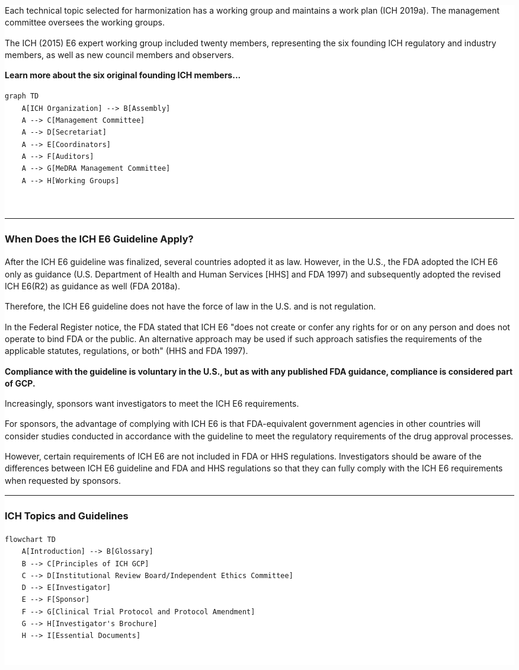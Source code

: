 Each technical topic selected for harmonization has a working group and maintains a work plan (ICH 2019a). The management committee oversees the working groups.

The ICH (2015) E6 expert working group included twenty members, representing the six founding ICH regulatory and industry members, as well as new council members and observers.

**Learn more about the six original founding ICH members...**

```mermaid
graph TD
    A[ICH Organization] --> B[Assembly]
    A --> C[Management Committee]
    A --> D[Secretariat]
    A --> E[Coordinators]
    A --> F[Auditors]
    A --> G[MeDRA Management Committee]
    A --> H[Working Groups]

    
```
---

### When Does the ICH E6 Guideline Apply?
After the ICH E6 guideline was finalized, several countries adopted it as law. However, in the U.S., the FDA adopted the ICH E6 only as guidance (U.S. Department of Health and Human Services [HHS] and FDA 1997) and subsequently adopted the revised ICH E6(R2) as guidance as well (FDA 2018a).

Therefore, the ICH E6 guideline does not have the force of law in the U.S. and is not regulation.

In the Federal Register notice, the FDA stated that ICH E6 "does not create or confer any rights for or on any person and does not operate to bind FDA or the public. An alternative approach may be used if such approach satisfies the requirements of the applicable statutes, regulations, or both" (HHS and FDA 1997).

**Compliance with the guideline is voluntary in the U.S., but as with any published FDA guidance, compliance is considered part of GCP.**

Increasingly, sponsors want investigators to meet the ICH E6 requirements.

For sponsors, the advantage of complying with ICH E6 is that FDA-equivalent government agencies in other countries will consider studies conducted in accordance with the guideline to meet the regulatory requirements of the drug approval processes.

However, certain requirements of ICH E6 are not included in FDA or HHS regulations. Investigators should be aware of the differences between ICH E6 guideline and FDA and HHS regulations so that they can fully comply with the ICH E6 requirements when requested by sponsors.

---

### ICH Topics and Guidelines

```mermaid
flowchart TD
    A[Introduction] --> B[Glossary]
    B --> C[Principles of ICH GCP]
    C --> D[Institutional Review Board/Independent Ethics Committee]
    D --> E[Investigator]
    E --> F[Sponsor]
    F --> G[Clinical Trial Protocol and Protocol Amendment]
    G --> H[Investigator's Brochure]
    H --> I[Essential Documents]

    
```

